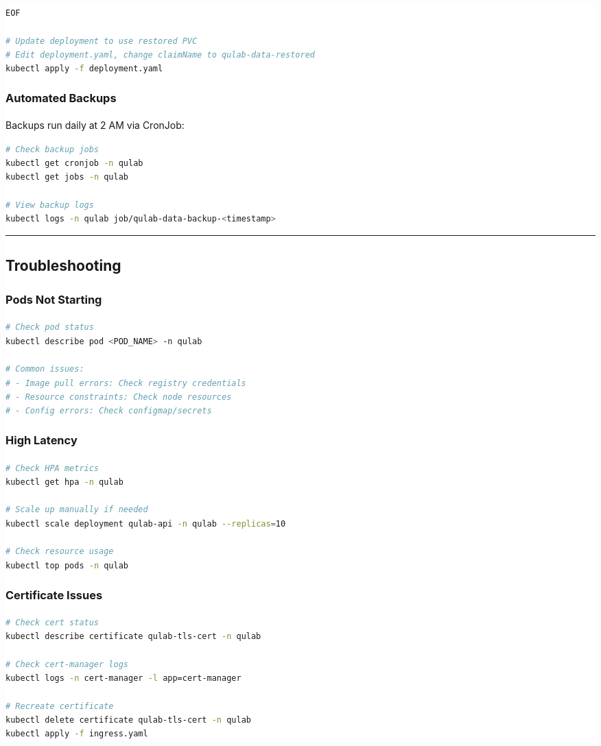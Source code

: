 ```bash
EOF

# Update deployment to use restored PVC
# Edit deployment.yaml, change claimName to qulab-data-restored
kubectl apply -f deployment.yaml
```

### Automated Backups

Backups run daily at 2 AM via CronJob:
```bash
# Check backup jobs
kubectl get cronjob -n qulab
kubectl get jobs -n qulab

# View backup logs
kubectl logs -n qulab job/qulab-data-backup-<timestamp>
```

---

## Troubleshooting

### Pods Not Starting

```bash
# Check pod status
kubectl describe pod <POD_NAME> -n qulab

# Common issues:
# - Image pull errors: Check registry credentials
# - Resource constraints: Check node resources
# - Config errors: Check configmap/secrets
```

### High Latency

```bash
# Check HPA metrics
kubectl get hpa -n qulab

# Scale up manually if needed
kubectl scale deployment qulab-api -n qulab --replicas=10

# Check resource usage
kubectl top pods -n qulab
```

### Certificate Issues

```bash
# Check cert status
kubectl describe certificate qulab-tls-cert -n qulab

# Check cert-manager logs
kubectl logs -n cert-manager -l app=cert-manager

# Recreate certificate
kubectl delete certificate qulab-tls-cert -n qulab
kubectl apply -f ingress.yaml
```
